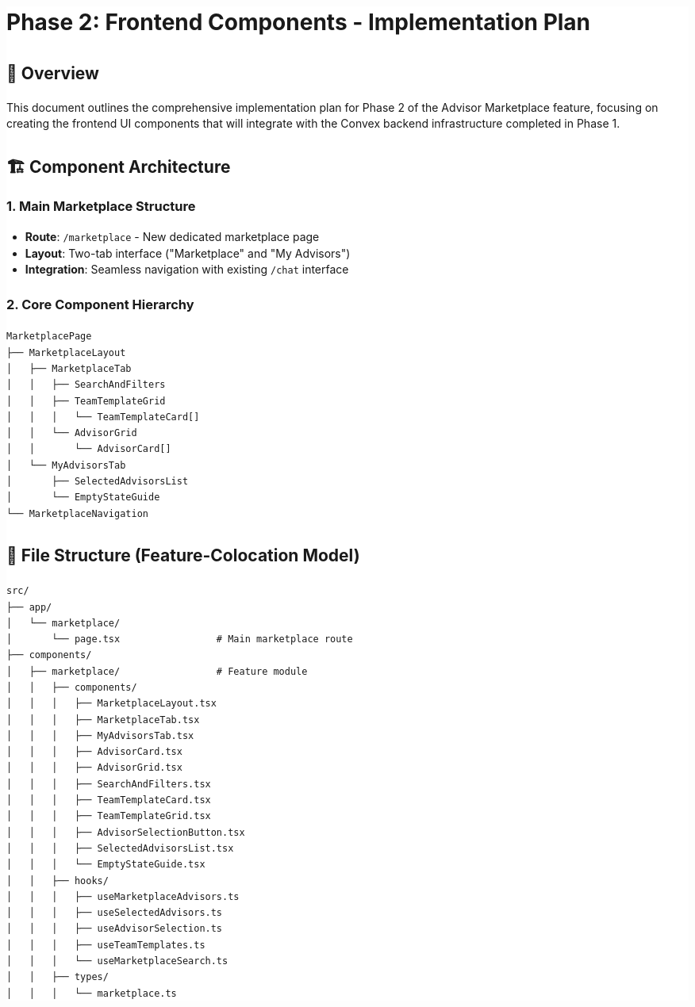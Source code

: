# Phase 2: Frontend Components - Implementation Plan

## 🎯 Overview

This document outlines the comprehensive implementation plan for Phase 2 of the Advisor Marketplace feature, focusing on creating the frontend UI components that will integrate with the Convex backend infrastructure completed in Phase 1.

## 🏗️ Component Architecture

### 1. Main Marketplace Structure
- **Route**: `/marketplace` - New dedicated marketplace page
- **Layout**: Two-tab interface ("Marketplace" and "My Advisors")
- **Integration**: Seamless navigation with existing `/chat` interface

### 2. Core Component Hierarchy

```
MarketplacePage
├── MarketplaceLayout
│   ├── MarketplaceTab
│   │   ├── SearchAndFilters
│   │   ├── TeamTemplateGrid
│   │   │   └── TeamTemplateCard[]
│   │   └── AdvisorGrid
│   │       └── AdvisorCard[]
│   └── MyAdvisorsTab
│       ├── SelectedAdvisorsList
│       └── EmptyStateGuide
└── MarketplaceNavigation
```

## 📁 File Structure (Feature-Colocation Model)

```
src/
├── app/
│   └── marketplace/
│       └── page.tsx                 # Main marketplace route
├── components/
│   ├── marketplace/                 # Feature module
│   │   ├── components/
│   │   │   ├── MarketplaceLayout.tsx
│   │   │   ├── MarketplaceTab.tsx
│   │   │   ├── MyAdvisorsTab.tsx
│   │   │   ├── AdvisorCard.tsx
│   │   │   ├── AdvisorGrid.tsx
│   │   │   ├── SearchAndFilters.tsx
│   │   │   ├── TeamTemplateCard.tsx
│   │   │   ├── TeamTemplateGrid.tsx
│   │   │   ├── AdvisorSelectionButton.tsx
│   │   │   ├── SelectedAdvisorsList.tsx
│   │   │   └── EmptyStateGuide.tsx
│   │   ├── hooks/
│   │   │   ├── useMarketplaceAdvisors.ts
│   │   │   ├── useSelectedAdvisors.ts
│   │   │   ├── useAdvisorSelection.ts
│   │   │   ├── useTeamTemplates.ts
│   │   │   └── useMarketplaceSearch.ts
│   │   ├── types/
│   │   │   └── marketplace.ts
```